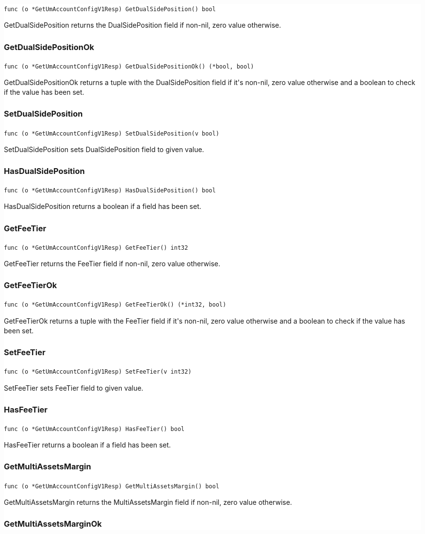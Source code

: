 `func (o *GetUmAccountConfigV1Resp) GetDualSidePosition() bool`

GetDualSidePosition returns the DualSidePosition field if non-nil, zero value otherwise.

### GetDualSidePositionOk

`func (o *GetUmAccountConfigV1Resp) GetDualSidePositionOk() (*bool, bool)`

GetDualSidePositionOk returns a tuple with the DualSidePosition field if it's non-nil, zero value otherwise
and a boolean to check if the value has been set.

### SetDualSidePosition

`func (o *GetUmAccountConfigV1Resp) SetDualSidePosition(v bool)`

SetDualSidePosition sets DualSidePosition field to given value.

### HasDualSidePosition

`func (o *GetUmAccountConfigV1Resp) HasDualSidePosition() bool`

HasDualSidePosition returns a boolean if a field has been set.

### GetFeeTier

`func (o *GetUmAccountConfigV1Resp) GetFeeTier() int32`

GetFeeTier returns the FeeTier field if non-nil, zero value otherwise.

### GetFeeTierOk

`func (o *GetUmAccountConfigV1Resp) GetFeeTierOk() (*int32, bool)`

GetFeeTierOk returns a tuple with the FeeTier field if it's non-nil, zero value otherwise
and a boolean to check if the value has been set.

### SetFeeTier

`func (o *GetUmAccountConfigV1Resp) SetFeeTier(v int32)`

SetFeeTier sets FeeTier field to given value.

### HasFeeTier

`func (o *GetUmAccountConfigV1Resp) HasFeeTier() bool`

HasFeeTier returns a boolean if a field has been set.

### GetMultiAssetsMargin

`func (o *GetUmAccountConfigV1Resp) GetMultiAssetsMargin() bool`

GetMultiAssetsMargin returns the MultiAssetsMargin field if non-nil, zero value otherwise.

### GetMultiAssetsMarginOk
